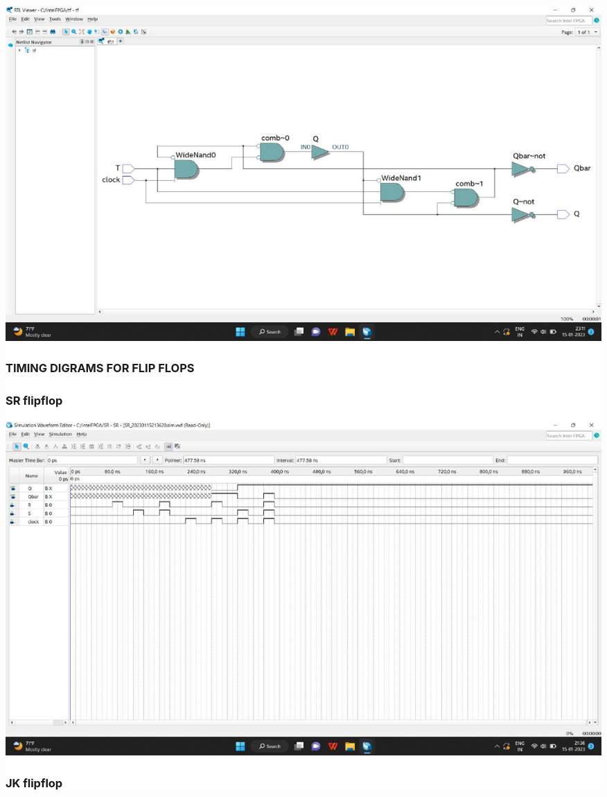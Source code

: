 ![images](./images/TflipflopRTL.jpeg)

### TIMING DIGRAMS FOR FLIP FLOPS 
### SR flipflop
![images](./images/SRflipflopsimulation.jpeg)
### JK flipflop